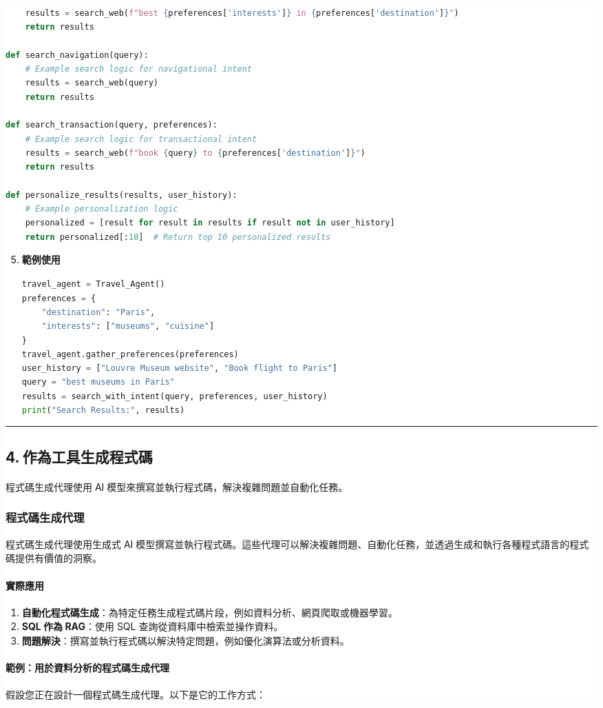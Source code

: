    ```python
       results = search_web(f"best {preferences['interests']} in {preferences['destination']}")
       return results

   def search_navigation(query):
       # Example search logic for navigational intent
       results = search_web(query)
       return results

   def search_transaction(query, preferences):
       # Example search logic for transactional intent
       results = search_web(f"book {query} to {preferences['destination']}")
       return results

   def personalize_results(results, user_history):
       # Example personalization logic
       personalized = [result for result in results if result not in user_history]
       return personalized[:10]  # Return top 10 personalized results
   ```

5. **範例使用**

   ```python
   travel_agent = Travel_Agent()
   preferences = {
       "destination": "Paris",
       "interests": ["museums", "cuisine"]
   }
   travel_agent.gather_preferences(preferences)
   user_history = ["Louvre Museum website", "Book flight to Paris"]
   query = "best museums in Paris"
   results = search_with_intent(query, preferences, user_history)
   print("Search Results:", results)
   ```

---

## 4. 作為工具生成程式碼

程式碼生成代理使用 AI 模型來撰寫並執行程式碼，解決複雜問題並自動化任務。

### 程式碼生成代理

程式碼生成代理使用生成式 AI 模型撰寫並執行程式碼。這些代理可以解決複雜問題、自動化任務，並透過生成和執行各種程式語言的程式碼提供有價值的洞察。

#### 實際應用

1. **自動化程式碼生成**：為特定任務生成程式碼片段，例如資料分析、網頁爬取或機器學習。
2. **SQL 作為 RAG**：使用 SQL 查詢從資料庫中檢索並操作資料。
3. **問題解決**：撰寫並執行程式碼以解決特定問題，例如優化演算法或分析資料。

#### 範例：用於資料分析的程式碼生成代理

假設您正在設計一個程式碼生成代理。以下是它的工作方式：
